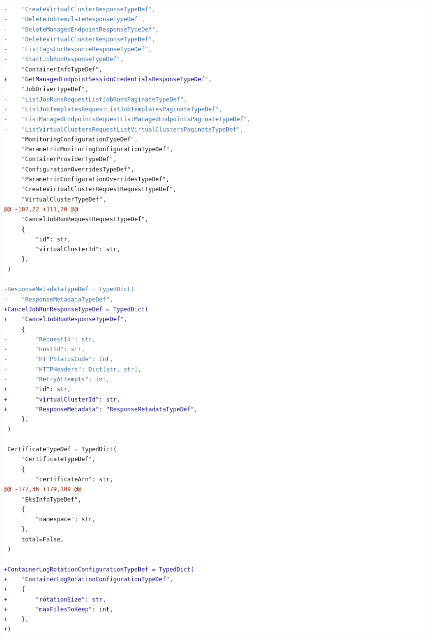 ```diff
-    "CreateVirtualClusterResponseTypeDef",
-    "DeleteJobTemplateResponseTypeDef",
-    "DeleteManagedEndpointResponseTypeDef",
-    "DeleteVirtualClusterResponseTypeDef",
-    "ListTagsForResourceResponseTypeDef",
-    "StartJobRunResponseTypeDef",
     "ContainerInfoTypeDef",
+    "GetManagedEndpointSessionCredentialsResponseTypeDef",
     "JobDriverTypeDef",
-    "ListJobRunsRequestListJobRunsPaginateTypeDef",
-    "ListJobTemplatesRequestListJobTemplatesPaginateTypeDef",
-    "ListManagedEndpointsRequestListManagedEndpointsPaginateTypeDef",
-    "ListVirtualClustersRequestListVirtualClustersPaginateTypeDef",
     "MonitoringConfigurationTypeDef",
     "ParametricMonitoringConfigurationTypeDef",
     "ContainerProviderTypeDef",
     "ConfigurationOverridesTypeDef",
     "ParametricConfigurationOverridesTypeDef",
     "CreateVirtualClusterRequestRequestTypeDef",
     "VirtualClusterTypeDef",
@@ -107,22 +111,20 @@
     "CancelJobRunRequestRequestTypeDef",
     {
         "id": str,
         "virtualClusterId": str,
     },
 )
 
-ResponseMetadataTypeDef = TypedDict(
-    "ResponseMetadataTypeDef",
+CancelJobRunResponseTypeDef = TypedDict(
+    "CancelJobRunResponseTypeDef",
     {
-        "RequestId": str,
-        "HostId": str,
-        "HTTPStatusCode": int,
-        "HTTPHeaders": Dict[str, str],
-        "RetryAttempts": int,
+        "id": str,
+        "virtualClusterId": str,
+        "ResponseMetadata": "ResponseMetadataTypeDef",
     },
 )
 
 CertificateTypeDef = TypedDict(
     "CertificateTypeDef",
     {
         "certificateArn": str,
@@ -177,36 +179,109 @@
     "EksInfoTypeDef",
     {
         "namespace": str,
     },
     total=False,
 )
 
+ContainerLogRotationConfigurationTypeDef = TypedDict(
+    "ContainerLogRotationConfigurationTypeDef",
+    {
+        "rotationSize": str,
+        "maxFilesToKeep": int,
+    },
+)
```